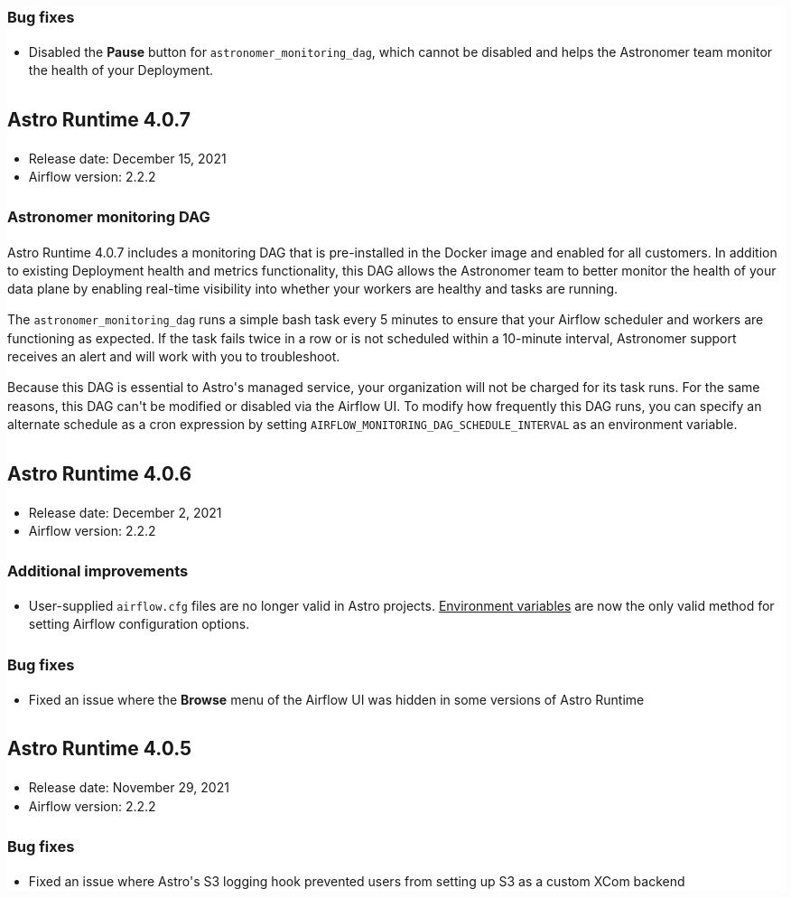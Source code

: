 ### Bug fixes

- Disabled the **Pause** button for `astronomer_monitoring_dag`, which cannot be disabled and helps the Astronomer team monitor the health of your Deployment.

## Astro Runtime 4.0.7

- Release date: December 15, 2021
- Airflow version: 2.2.2

### Astronomer monitoring DAG

Astro Runtime 4.0.7 includes a monitoring DAG that is pre-installed in the Docker image and enabled for all customers. In addition to existing Deployment health and metrics functionality, this DAG allows the Astronomer team to better monitor the health of your data plane by enabling real-time visibility into whether your workers are healthy and tasks are running.

The `astronomer_monitoring_dag` runs a simple bash task every 5 minutes to ensure that your Airflow scheduler and workers are functioning as expected. If the task fails twice in a row or is not scheduled within a 10-minute interval, Astronomer support receives an alert and will work with you to troubleshoot.

Because this DAG is essential to Astro's managed service, your organization will not be charged for its task runs. For the same reasons, this DAG can't be modified or disabled via the Airflow UI. To modify how frequently this DAG runs, you can specify an alternate schedule as a cron expression by setting `AIRFLOW_MONITORING_DAG_SCHEDULE_INTERVAL` as an environment variable.

## Astro Runtime 4.0.6

- Release date: December 2, 2021
- Airflow version: 2.2.2

### Additional improvements

- User-supplied `airflow.cfg` files are no longer valid in Astro projects. [Environment variables](environment-variables.md) are now the only valid method for setting Airflow configuration options.

### Bug fixes

- Fixed an issue where the **Browse** menu of the Airflow UI was hidden in some versions of Astro Runtime

## Astro Runtime 4.0.5

- Release date: November 29, 2021
- Airflow version: 2.2.2

### Bug fixes

- Fixed an issue where Astro's S3 logging hook prevented users from setting up S3 as a custom XCom backend
